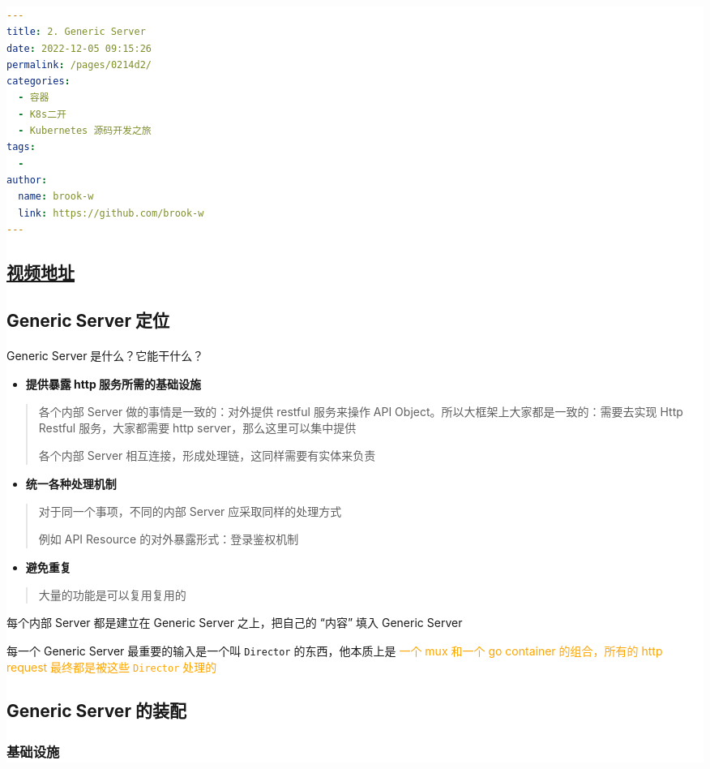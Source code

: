 ```yaml
---
title: 2. Generic Server
date: 2022-12-05 09:15:26
permalink: /pages/0214d2/
categories:
  - 容器
  - K8s二开
  - Kubernetes 源码开发之旅
tags:
  -
author:
  name: brook-w
  link: https://github.com/brook-w
---
```


## [视频地址](https://www.bilibili.com/video/BV13A4y1R7RH?p=4&vd_source=62e2bbc859564f43d9cc06ff317aaa5e)


## Generic Server 定位

Generic Server 是什么？它能干什么？

- **提供暴露 http 服务所需的基础设施**
> 各个内部 Server 做的事情是一致的：对外提供 restful 服务来操作 API Object。所以大框架上大家都是一致的：需要去实现 Http Restful 服务，大家都需要 http server，那么这里可以集中提供
>
> 各个内部 Server 相互连接，形成处理链，这同样需要有实体来负责

- **统一各种处理机制**
> 对于同一个事项，不同的内部 Server 应采取同样的处理方式
>
> 例如 API Resource 的对外暴露形式：登录鉴权机制

- **避免重复**
> 大量的功能是可以复用复用的

每个内部 Server 都是建立在 Generic Server 之上，把自己的 “内容” 填入 Generic Server

每一个 Generic Server 最重要的输入是一个叫 `Director` 的东西，他本质上是 <span style='color:orange'>一个 mux 和一个 go container 的组合，所有的 http request 最终都是被这些 `Director` 处理的</span>

<ClientOnly>
<DrawioComponent src="https://cdn.staticaly.com/gh/brook-w/image-hosting@master/k8s/xmind/generic-server-desc.drawio" />
</ClientOnly>

## Generic Server 的装配

### 基础设施
